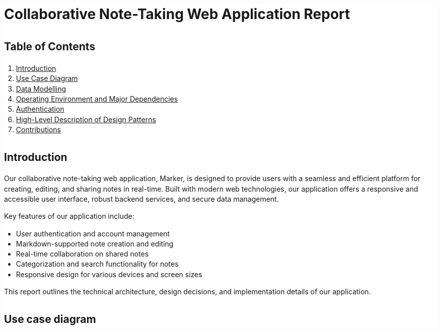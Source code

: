 # Collaborative Note-Taking Web Application Report

## Table of Contents

1. [Introduction](#introduction)
2. [Use Case Diagram](#use-case-diagram)
3. [Data Modelling](#data-modelling)
4. [Operating Environment and Major Dependencies](#operating-environment-and-major-dependencies)
5. [Authentication](#authentication)
6. [High-Level Description of Design Patterns](#high-level-description-of-design-patterns)
7. [Contributions](#contributions)

## Introduction

Our collaborative note-taking web application, Marker, is designed to provide users with a seamless and efficient platform for creating, editing, and sharing notes in real-time. Built with modern web technologies, our application offers a responsive and accessible user interface, robust backend services, and secure data management.

Key features of our application include:

- User authentication and account management
- Markdown-supported note creation and editing
- Real-time collaboration on shared notes
- Categorization and search functionality for notes
- Responsive design for various devices and screen sizes

This report outlines the technical architecture, design decisions, and implementation details of our application.

## Use case diagram

